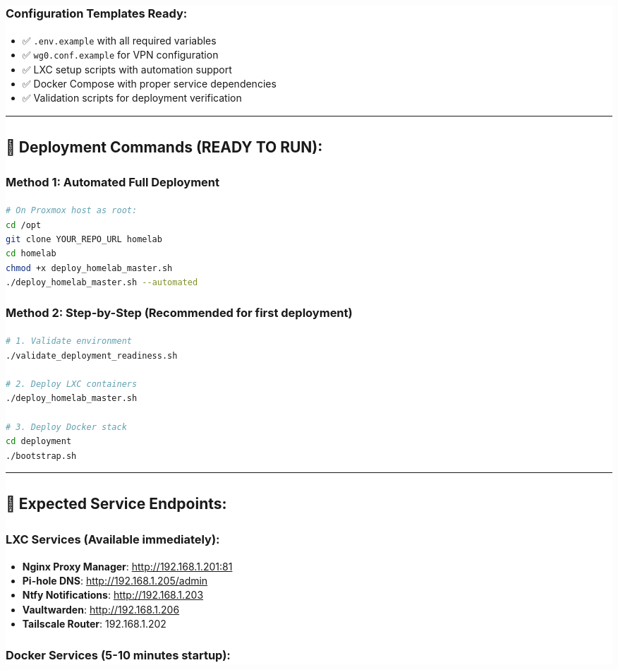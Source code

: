 ### **Configuration Templates Ready:**

- ✅ `.env.example` with all required variables
- ✅ `wg0.conf.example` for VPN configuration
- ✅ LXC setup scripts with automation support
- ✅ Docker Compose with proper service dependencies
- ✅ Validation scripts for deployment verification

---

## 🚀 **Deployment Commands (READY TO RUN):**
### **Method 1: Automated Full Deployment**

```bash
# On Proxmox host as root:
cd /opt
git clone YOUR_REPO_URL homelab
cd homelab
chmod +x deploy_homelab_master.sh
./deploy_homelab_master.sh --automated

```
### **Method 2: Step-by-Step (Recommended for first deployment)**

```bash
# 1. Validate environment
./validate_deployment_readiness.sh

# 2. Deploy LXC containers  
./deploy_homelab_master.sh

# 3. Deploy Docker stack
cd deployment
./bootstrap.sh

```
---

## 🎯 **Expected Service Endpoints:**
### **LXC Services (Available immediately):**

- **Nginx Proxy Manager**: http://192.168.1.201:81
- **Pi-hole DNS**: http://192.168.1.205/admin  
- **Ntfy Notifications**: http://192.168.1.203
- **Vaultwarden**: http://192.168.1.206
- **Tailscale Router**: 192.168.1.202

### **Docker Services (5-10 minutes startup):**
